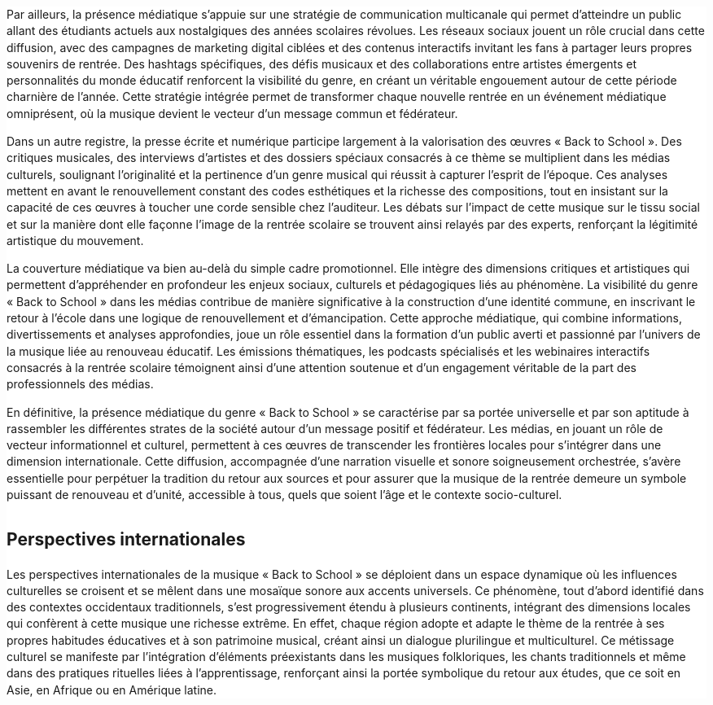 Par ailleurs, la présence médiatique s’appuie sur une stratégie de communication multicanale qui permet d’atteindre un public allant des étudiants actuels aux nostalgiques des années scolaires révolues. Les réseaux sociaux jouent un rôle crucial dans cette diffusion, avec des campagnes de marketing digital ciblées et des contenus interactifs invitant les fans à partager leurs propres souvenirs de rentrée. Des hashtags spécifiques, des défis musicaux et des collaborations entre artistes émergents et personnalités du monde éducatif renforcent la visibilité du genre, en créant un véritable engouement autour de cette période charnière de l’année. Cette stratégie intégrée permet de transformer chaque nouvelle rentrée en un événement médiatique omniprésent, où la musique devient le vecteur d’un message commun et fédérateur.

Dans un autre registre, la presse écrite et numérique participe largement à la valorisation des œuvres « Back to School ». Des critiques musicales, des interviews d’artistes et des dossiers spéciaux consacrés à ce thème se multiplient dans les médias culturels, soulignant l’originalité et la pertinence d’un genre musical qui réussit à capturer l’esprit de l’époque. Ces analyses mettent en avant le renouvellement constant des codes esthétiques et la richesse des compositions, tout en insistant sur la capacité de ces œuvres à toucher une corde sensible chez l’auditeur. Les débats sur l’impact de cette musique sur le tissu social et sur la manière dont elle façonne l’image de la rentrée scolaire se trouvent ainsi relayés par des experts, renforçant la légitimité artistique du mouvement.

La couverture médiatique va bien au-delà du simple cadre promotionnel. Elle intègre des dimensions critiques et artistiques qui permettent d’appréhender en profondeur les enjeux sociaux, culturels et pédagogiques liés au phénomène. La visibilité du genre « Back to School » dans les médias contribue de manière significative à la construction d’une identité commune, en inscrivant le retour à l’école dans une logique de renouvellement et d’émancipation. Cette approche médiatique, qui combine informations, divertissements et analyses approfondies, joue un rôle essentiel dans la formation d’un public averti et passionné par l’univers de la musique liée au renouveau éducatif. Les émissions thématiques, les podcasts spécialisés et les webinaires interactifs consacrés à la rentrée scolaire témoignent ainsi d’une attention soutenue et d’un engagement véritable de la part des professionnels des médias.

En définitive, la présence médiatique du genre « Back to School » se caractérise par sa portée universelle et par son aptitude à rassembler les différentes strates de la société autour d’un message positif et fédérateur. Les médias, en jouant un rôle de vecteur informationnel et culturel, permettent à ces œuvres de transcender les frontières locales pour s’intégrer dans une dimension internationale. Cette diffusion, accompagnée d’une narration visuelle et sonore soigneusement orchestrée, s’avère essentielle pour perpétuer la tradition du retour aux sources et pour assurer que la musique de la rentrée demeure un symbole puissant de renouveau et d’unité, accessible à tous, quels que soient l’âge et le contexte socio-culturel.


## Perspectives internationales

Les perspectives internationales de la musique « Back to School » se déploient dans un espace dynamique où les influences culturelles se croisent et se mêlent dans une mosaïque sonore aux accents universels. Ce phénomène, tout d’abord identifié dans des contextes occidentaux traditionnels, s’est progressivement étendu à plusieurs continents, intégrant des dimensions locales qui confèrent à cette musique une richesse extrême. En effet, chaque région adopte et adapte le thème de la rentrée à ses propres habitudes éducatives et à son patrimoine musical, créant ainsi un dialogue plurilingue et multiculturel. Ce métissage culturel se manifeste par l’intégration d’éléments préexistants dans les musiques folkloriques, les chants traditionnels et même dans des pratiques rituelles liées à l’apprentissage, renforçant ainsi la portée symbolique du retour aux études, que ce soit en Asie, en Afrique ou en Amérique latine.
